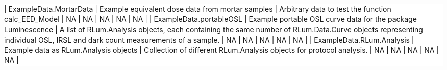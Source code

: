 | ExampleData.MortarData           | Example equivalent dose data from mortar samples                                                                                                    | Arbitrary data to test the function  calc_EED_Model                                                                                                                                                                                                                                                                                                                                                                                                                                                                                                                                                                                                                                                                                                                                                                                | NA      | NA     | NA     | NA                                                                                                                                                                                                                                                                                                                                      | NA                                                                                                                                                                                                                                                                                                                                                                                                                                                                                                                                    |
| ExampleData.portableOSL          | Example portable OSL curve data for the package Luminescence                                                                                        | A  list  of  RLum.Analysis  objects, each containing the same number of  RLum.Data.Curve  objects representing individual OSL, IRSL and dark count measurements of a sample.                                                                                                                                                                                                                                                                                                                                                                                                                                                                                                                                                                                                                                                       | NA      | NA     | NA     | NA                                                                                                                                                                                                                                                                                                                                      | NA                                                                                                                                                                                                                                                                                                                                                                                                                                                                                                                                    |
| ExampleData.RLum.Analysis        | Example data as  RLum.Analysis  objects                                                                                                             | Collection of different  RLum.Analysis  objects for protocol analysis.                                                                                                                                                                                                                                                                                                                                                                                                                                                                                                                                                                                                                                                                                                                                                             | NA      | NA     | NA     | NA                                                                                                                                                                                                                                                                                                                                      | NA                                                                                                                                                                                                                                                                                                                                                                                                                                                                                                                                    |